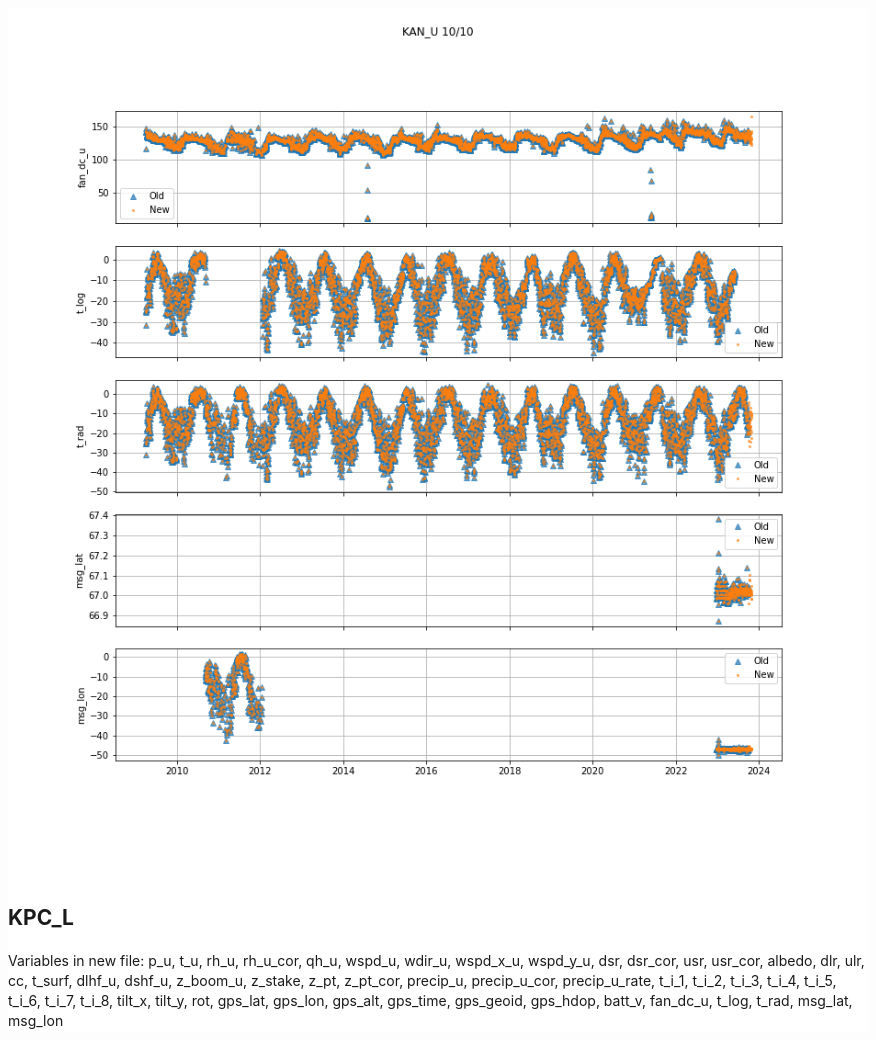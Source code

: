 ![KAN_U](../figures/new_dataverse_upload_2023_11_01/KAN_U_9.png)
 
## <a id='s1-15' />KPC_L
Variables in new file:
p_u, t_u, rh_u, rh_u_cor, qh_u, wspd_u, wdir_u, wspd_x_u, wspd_y_u, dsr, dsr_cor, usr, usr_cor, albedo, dlr, ulr, cc, t_surf, dlhf_u, dshf_u, z_boom_u, z_stake, z_pt, z_pt_cor, precip_u, precip_u_cor, precip_u_rate, t_i_1, t_i_2, t_i_3, t_i_4, t_i_5, t_i_6, t_i_7, t_i_8, tilt_x, tilt_y, rot, gps_lat, gps_lon, gps_alt, gps_time, gps_geoid, gps_hdop, batt_v, fan_dc_u, t_log, t_rad, msg_lat, msg_lon
